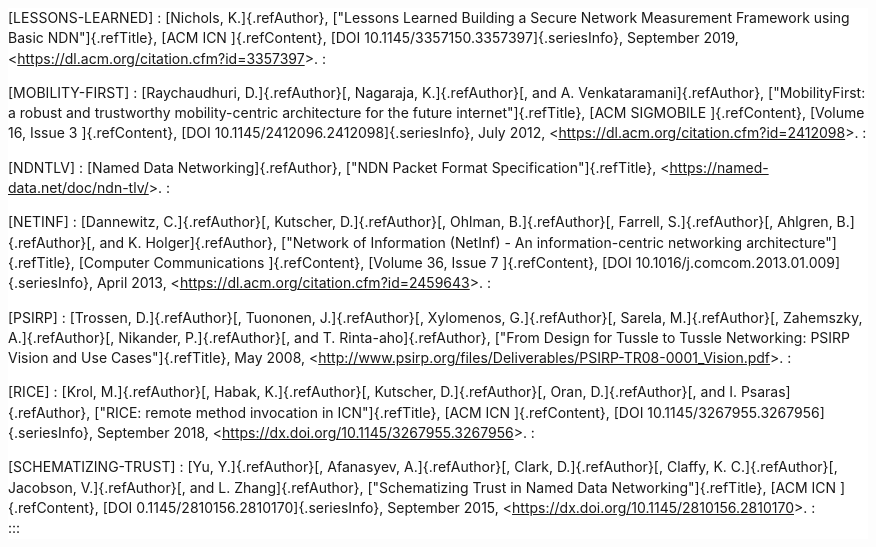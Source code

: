 \[LESSONS-LEARNED\]
:   [Nichols, K.]{.refAuthor}, [\"Lessons Learned Building a Secure
    Network Measurement Framework using Basic NDN\"]{.refTitle}, [ACM
    ICN ]{.refContent}, [DOI 10.1145/3357150.3357397]{.seriesInfo},
    September 2019, \<<https://dl.acm.org/citation.cfm?id=3357397>\>.
:   

\[MOBILITY-FIRST\]
:   [Raychaudhuri, D.]{.refAuthor}[, Nagaraja, K.]{.refAuthor}[, and A.
    Venkataramani]{.refAuthor}, [\"MobilityFirst: a robust and
    trustworthy mobility-centric architecture for the future
    internet\"]{.refTitle}, [ACM SIGMOBILE ]{.refContent}, [Volume 16,
    Issue 3 ]{.refContent}, [DOI 10.1145/2412096.2412098]{.seriesInfo},
    July 2012, \<<https://dl.acm.org/citation.cfm?id=2412098>\>.
:   

\[NDNTLV\]
:   [Named Data Networking]{.refAuthor}, [\"NDN Packet Format
    Specification\"]{.refTitle},
    \<<https://named-data.net/doc/ndn-tlv/>\>.
:   

\[NETINF\]
:   [Dannewitz, C.]{.refAuthor}[, Kutscher, D.]{.refAuthor}[,
    Ohlman, B.]{.refAuthor}[, Farrell, S.]{.refAuthor}[,
    Ahlgren, B.]{.refAuthor}[, and K. Holger]{.refAuthor}, [\"Network of
    Information (NetInf) - An information-centric networking
    architecture\"]{.refTitle}, [Computer Communications ]{.refContent},
    [Volume 36, Issue 7 ]{.refContent}, [DOI
    10.1016/j.comcom.2013.01.009]{.seriesInfo}, April 2013,
    \<<https://dl.acm.org/citation.cfm?id=2459643>\>.
:   

\[PSIRP\]
:   [Trossen, D.]{.refAuthor}[, Tuononen, J.]{.refAuthor}[,
    Xylomenos, G.]{.refAuthor}[, Sarela, M.]{.refAuthor}[,
    Zahemszky, A.]{.refAuthor}[, Nikander, P.]{.refAuthor}[, and T.
    Rinta-aho]{.refAuthor}, [\"From Design for Tussle to Tussle
    Networking: PSIRP Vision and Use Cases\"]{.refTitle}, May 2008,
    \<<http://www.psirp.org/files/Deliverables/PSIRP-TR08-0001_Vision.pdf>\>.
:   

\[RICE\]
:   [Krol, M.]{.refAuthor}[, Habak, K.]{.refAuthor}[,
    Kutscher, D.]{.refAuthor}[, Oran, D.]{.refAuthor}[, and I.
    Psaras]{.refAuthor}, [\"RICE: remote method invocation in
    ICN\"]{.refTitle}, [ACM ICN ]{.refContent}, [DOI
    10.1145/3267955.3267956]{.seriesInfo}, September 2018,
    \<<https://dx.doi.org/10.1145/3267955.3267956>\>.
:   

\[SCHEMATIZING-TRUST\]
:   [Yu, Y.]{.refAuthor}[, Afanasyev, A.]{.refAuthor}[,
    Clark, D.]{.refAuthor}[, Claffy, K. C.]{.refAuthor}[,
    Jacobson, V.]{.refAuthor}[, and L. Zhang]{.refAuthor},
    [\"Schematizing Trust in Named Data Networking\"]{.refTitle}, [ACM
    ICN ]{.refContent}, [DOI 0.1145/2810156.2810170]{.seriesInfo},
    September 2015, \<<https://dx.doi.org/10.1145/2810156.2810170>\>.
:   
:::
